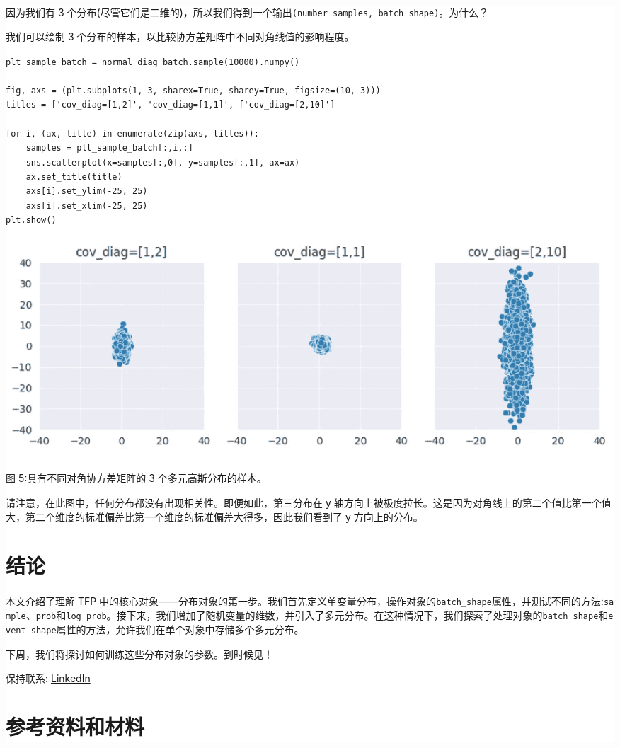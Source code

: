 因为我们有 3 个分布(尽管它们是二维的)，所以我们得到一个输出`(number_samples, batch_shape)`。为什么？

我们可以绘制 3 个分布的样本，以比较协方差矩阵中不同对角线值的影响程度。

```
plt_sample_batch = normal_diag_batch.sample(10000).numpy()

fig, axs = (plt.subplots(1, 3, sharex=True, sharey=True, figsize=(10, 3)))
titles = ['cov_diag=[1,2]', 'cov_diag=[1,1]', f'cov_diag=[2,10]']

for i, (ax, title) in enumerate(zip(axs, titles)):
    samples = plt_sample_batch[:,i,:]
    sns.scatterplot(x=samples[:,0], y=samples[:,1], ax=ax)
    ax.set_title(title)
    axs[i].set_ylim(-25, 25)
    axs[i].set_xlim(-25, 25)
plt.show()
```

![](img/8cb558ddaf8e150cbfe441f19b4aa936.png)

图 5:具有不同对角协方差矩阵的 3 个多元高斯分布的样本。

请注意，在此图中，任何分布都没有出现相关性。即便如此，第三分布在 y 轴方向上被极度拉长。这是因为对角线上的第二个值比第一个值大，第二个维度的标准偏差比第一个维度的标准偏差大得多，因此我们看到了 y 方向上的分布。

# 结论

本文介绍了理解 TFP 中的核心对象——分布对象的第一步。我们首先定义单变量分布，操作对象的`batch_shape`属性，并测试不同的方法:`sample`、`prob`和`log_prob`。接下来，我们增加了随机变量的维数，并引入了多元分布。在这种情况下，我们探索了处理对象的`batch_shape`和`event_shape`属性的方法，允许我们在单个对象中存储多个多元分布。

下周，我们将探讨如何训练这些分布对象的参数。到时候见！

保持联系: [LinkedIn](https://www.linkedin.com/in/luisbrasroque/)

# 参考资料和材料
